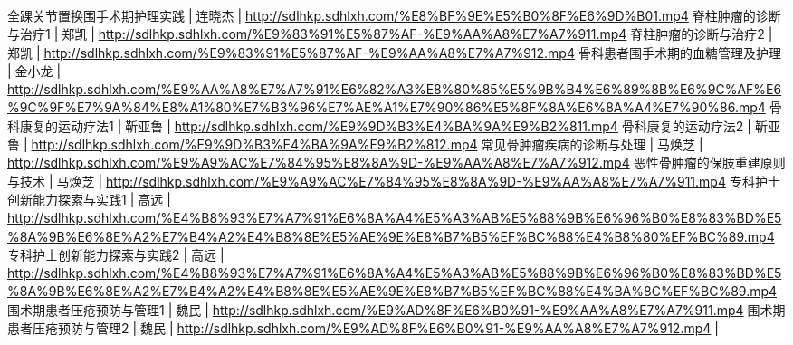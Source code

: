 全踝关节置换围手术期护理实践 | 连晓杰 | http://sdlhkp.sdhlxh.com/%E8%BF%9E%E5%B0%8F%E6%9D%B01.mp4
脊柱肿瘤的诊断与治疗1 | 郑凯 | http://sdlhkp.sdhlxh.com/%E9%83%91%E5%87%AF-%E9%AA%A8%E7%A7%911.mp4
脊柱肿瘤的诊断与治疗2 | 郑凯 | http://sdlhkp.sdhlxh.com/%E9%83%91%E5%87%AF-%E9%AA%A8%E7%A7%912.mp4
骨科患者围手术期的血糖管理及护理 | 金小龙 | http://sdlhkp.sdhlxh.com/%E9%AA%A8%E7%A7%91%E6%82%A3%E8%80%85%E5%9B%B4%E6%89%8B%E6%9C%AF%E6%9C%9F%E7%9A%84%E8%A1%80%E7%B3%96%E7%AE%A1%E7%90%86%E5%8F%8A%E6%8A%A4%E7%90%86.mp4
骨科康复的运动疗法1 | 靳亚鲁 | http://sdlhkp.sdhlxh.com/%E9%9D%B3%E4%BA%9A%E9%B2%811.mp4
骨科康复的运动疗法2 | 靳亚鲁 | http://sdlhkp.sdhlxh.com/%E9%9D%B3%E4%BA%9A%E9%B2%812.mp4
常见骨肿瘤疾病的诊断与处理 | 马焕芝 | http://sdlhkp.sdhlxh.com/%E9%A9%AC%E7%84%95%E8%8A%9D-%E9%AA%A8%E7%A7%912.mp4
恶性骨肿瘤的保肢重建原则与技术 | 马焕芝 | http://sdlhkp.sdhlxh.com/%E9%A9%AC%E7%84%95%E8%8A%9D-%E9%AA%A8%E7%A7%911.mp4
专科护士创新能力探索与实践1 | 高远 | http://sdlhkp.sdhlxh.com/%E4%B8%93%E7%A7%91%E6%8A%A4%E5%A3%AB%E5%88%9B%E6%96%B0%E8%83%BD%E5%8A%9B%E6%8E%A2%E7%B4%A2%E4%B8%8E%E5%AE%9E%E8%B7%B5%EF%BC%88%E4%B8%80%EF%BC%89.mp4
专科护士创新能力探索与实践2 | 高远 | http://sdlhkp.sdhlxh.com/%E4%B8%93%E7%A7%91%E6%8A%A4%E5%A3%AB%E5%88%9B%E6%96%B0%E8%83%BD%E5%8A%9B%E6%8E%A2%E7%B4%A2%E4%B8%8E%E5%AE%9E%E8%B7%B5%EF%BC%88%E4%BA%8C%EF%BC%89.mp4
围术期患者压疮预防与管理1 | 魏民 | http://sdlhkp.sdhlxh.com/%E9%AD%8F%E6%B0%91-%E9%AA%A8%E7%A7%911.mp4
围术期患者压疮预防与管理2 | 魏民 | http://sdlhkp.sdhlxh.com/%E9%AD%8F%E6%B0%91-%E9%AA%A8%E7%A7%912.mp4 |
